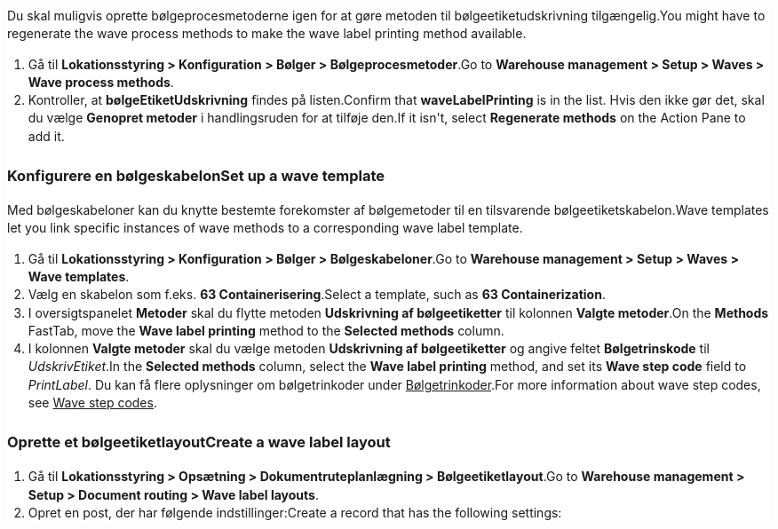 <span data-ttu-id="db31e-300">Du skal muligvis oprette bølgeprocesmetoderne igen for at gøre metoden til bølgeetiketudskrivning tilgængelig.</span><span class="sxs-lookup"><span data-stu-id="db31e-300">You might have to regenerate the wave process methods to make the wave label printing method available.</span></span>

1. <span data-ttu-id="db31e-301">Gå til **Lokationsstyring \> Konfiguration \> Bølger \> Bølgeprocesmetoder**.</span><span class="sxs-lookup"><span data-stu-id="db31e-301">Go to **Warehouse management \> Setup \> Waves \> Wave process methods**.</span></span>
1. <span data-ttu-id="db31e-302">Kontroller, at **bølgeEtiketUdskrivning** findes på listen.</span><span class="sxs-lookup"><span data-stu-id="db31e-302">Confirm that **waveLabelPrinting** is in the list.</span></span> <span data-ttu-id="db31e-303">Hvis den ikke gør det, skal du vælge **Genopret metoder** i handlingsruden for at tilføje den.</span><span class="sxs-lookup"><span data-stu-id="db31e-303">If it isn't, select **Regenerate methods** on the Action Pane to add it.</span></span>

### <a name="set-up-a-wave-template"></a><span data-ttu-id="db31e-304">Konfigurere en bølgeskabelon</span><span class="sxs-lookup"><span data-stu-id="db31e-304">Set up a wave template</span></span>

<span data-ttu-id="db31e-305">Med bølgeskabeloner kan du knytte bestemte forekomster af bølgemetoder til en tilsvarende bølgeetiketskabelon.</span><span class="sxs-lookup"><span data-stu-id="db31e-305">Wave templates let you link specific instances of wave methods to a corresponding wave label template.</span></span>

1. <span data-ttu-id="db31e-306">Gå til **Lokationsstyring \> Konfiguration \> Bølger \> Bølgeskabeloner**.</span><span class="sxs-lookup"><span data-stu-id="db31e-306">Go to **Warehouse management \> Setup \> Waves \> Wave templates**.</span></span>
1. <span data-ttu-id="db31e-307">Vælg en skabelon som f.eks. **63 Containerisering**.</span><span class="sxs-lookup"><span data-stu-id="db31e-307">Select a template, such as **63 Containerization**.</span></span>
1. <span data-ttu-id="db31e-308">I oversigtspanelet **Metoder** skal du flytte metoden **Udskrivning af bølgeetiketter** til kolonnen **Valgte metoder**.</span><span class="sxs-lookup"><span data-stu-id="db31e-308">On the **Methods** FastTab, move the **Wave label printing** method to the **Selected methods** column.</span></span>
1. <span data-ttu-id="db31e-309">I kolonnen **Valgte metoder** skal du vælge metoden **Udskrivning af bølgeetiketter** og angive feltet **Bølgetrinskode** til *UdskrivEtiket*.</span><span class="sxs-lookup"><span data-stu-id="db31e-309">In the **Selected methods** column, select the **Wave label printing** method, and set its **Wave step code** field to *PrintLabel*.</span></span> <span data-ttu-id="db31e-310">Du kan få flere oplysninger om bølgetrinkoder under [Bølgetrinkoder](wave-step-codes.md).</span><span class="sxs-lookup"><span data-stu-id="db31e-310">For more information about wave step codes, see [Wave step codes](wave-step-codes.md).</span></span>

### <a name="create-a-wave-label-layout"></a><span data-ttu-id="db31e-311">Oprette et bølgeetiketlayout</span><span class="sxs-lookup"><span data-stu-id="db31e-311">Create a wave label layout</span></span>

1. <span data-ttu-id="db31e-312">Gå til **Lokationsstyring \> Opsætning \> Dokumentruteplanlægning \> Bølgeetiketlayout**.</span><span class="sxs-lookup"><span data-stu-id="db31e-312">Go to **Warehouse management \> Setup \> Document routing \> Wave label layouts**.</span></span>
1. <span data-ttu-id="db31e-313">Opret en post, der har følgende indstillinger:</span><span class="sxs-lookup"><span data-stu-id="db31e-313">Create a record that has the following settings:</span></span>
